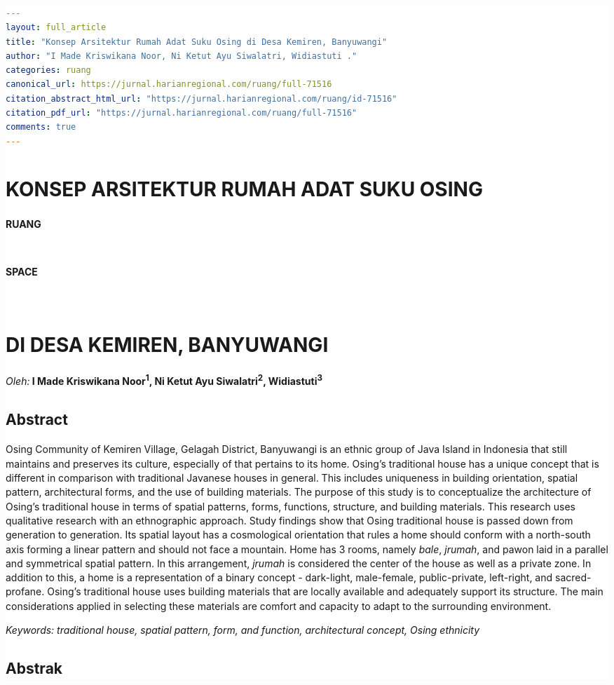 ```yaml
---
layout: full_article
title: "Konsep Arsitektur Rumah Adat Suku Osing di Desa Kemiren, Banyuwangi"
author: "I Made Kriswikana Noor, Ni Ketut Ayu Siwalatri, Widiastuti ."
categories: ruang
canonical_url: https://jurnal.harianregional.com/ruang/full-71516 
citation_abstract_html_url: "https://jurnal.harianregional.com/ruang/id-71516"
citation_pdf_url: "https://jurnal.harianregional.com/ruang/full-71516"  
comments: true
---
```


<a name="caption1"></a>
<h1><a name="bookmark0"></a><span class="font2" style="font-weight:bold;"><a name="bookmark1"></a>KONSEP ARSITEKTUR RUMAH ADAT SUKU OSING</span></h1>
<div>
<p><span class="font2" style="font-weight:bold;">RUANG</span></p>
</div><br clear="all">
<div>
<p><span class="font2" style="font-weight:bold;">SPACE</span></p>
</div><br clear="all">
<h1><span class="font2" style="font-weight:bold;"><a name="bookmark2"></a>DI DESA KEMIREN, BANYUWANGI</span></h1>
<p><span class="font1" style="font-style:italic;">Oleh:</span><span class="font1" style="font-weight:bold;"> I Made Kriswikana Noor<sup>1</sup>, Ni Ketut Ayu Siwalatri<sup>2</sup>, Widiastuti<sup>3</sup></span></p>
<h2><a name="bookmark3"></a><span class="font6" style="font-weight:bold;"><a name="bookmark4"></a>Abstract</span></h2>
<p><span class="font4">Osing Community of Kemiren Village, Gelagah District, Banyuwangi is an ethnic group of Java Island in Indonesia that still maintains and preserves its culture, especially of that pertains to its home. Osing’s traditional house has a unique concept that is different in comparison with traditional Javanese houses in general. This includes uniqueness in building orientation, spatial pattern, architectural forms, and the use of building materials. The purpose of this study is to conceptualize the architecture of Osing’s traditional house in terms of spatial patterns, forms, functions, structure, and building materials. This research uses qualitative research with an ethnographic approach. Study findings show that Osing traditional house is passed down from generation to generation. Its spatial layout has a cosmological orientation that rules a home should conform with a north-south axis forming a linear pattern and should not face a mountain. Home has 3 rooms, namely </span><span class="font4" style="font-style:italic;">bale</span><span class="font4">, </span><span class="font4" style="font-style:italic;">jrumah</span><span class="font4">, and pawon laid in a parallel and symmetrical spatial pattern. In this arrangement, </span><span class="font4" style="font-style:italic;">jrumah</span><span class="font4"> is considered the center of the house as well as a private zone. In addition to this, a home is a representation of a binary concept - dark-light, male-female, public-private, left-right, and sacred-profane. Osing’s traditional house uses building materials that are locally available and adequately support its structure. The main considerations applied in selecting these materials are comfort and capacity to adapt to the surrounding environment.</span></p>
<p><span class="font4" style="font-style:italic;">Keywords: traditional house, spatial pattern, form, and function, architectural concept, Osing ethnicity</span></p>
<h2><a name="bookmark5"></a><span class="font6" style="font-weight:bold;"><a name="bookmark6"></a>Abstrak</span></h2>